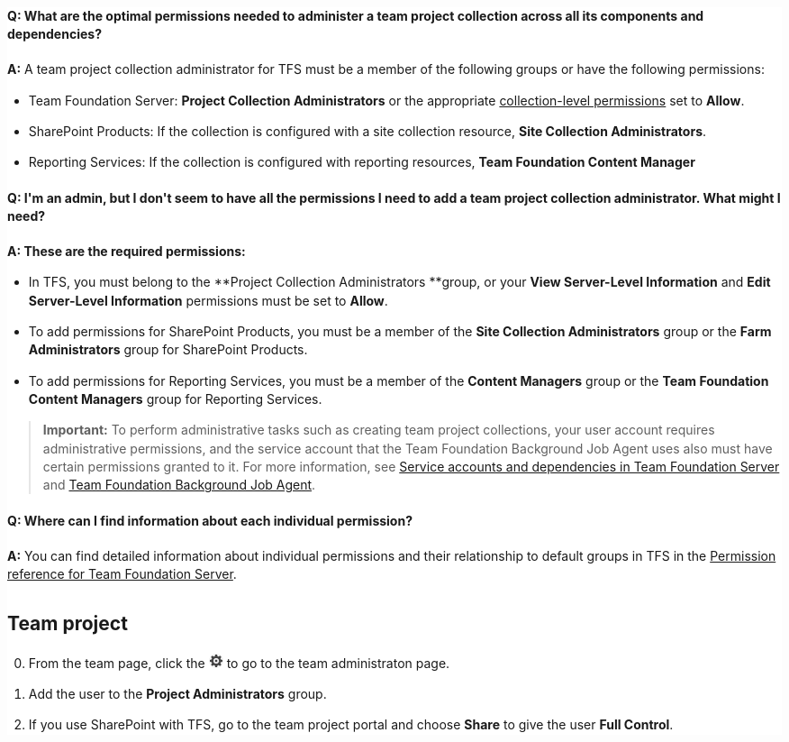 #### Q: What are the optimal permissions needed to administer a team project collection across all its components and dependencies?

**A:** A team project collection administrator for TFS must be a member of the following groups or have the following permissions:

-   Team Foundation Server: **Project Collection Administrators** or the appropriate [collection-level permissions](../security/permissions.md#collection) set to **Allow**.

-   SharePoint Products: If the collection is configured with a site collection resource, **Site Collection Administrators**.

-   Reporting Services: If the collection is configured with reporting resources, **Team Foundation Content Manager**

#### Q: I'm an admin, but I don't seem to have all the permissions I need to add a team project collection administrator. What might I need?

**A: These are the required permissions:**

-   In TFS, you must belong to the **Project Collection Administrators **group, or your **View Server-Level Information** and **Edit Server-Level Information** permissions must be set to **Allow**.

-   To add permissions for SharePoint Products, you must be a member of the **Site Collection Administrators** group or the **Farm Administrators** group for SharePoint Products.

-   To add permissions for Reporting Services, you must be a member of the **Content Managers** group or the **Team Foundation Content Managers** group for Reporting Services.

>**Important:**
>  To perform administrative tasks such as creating team project collections, your user account requires administrative permissions, and the service account that the Team Foundation Background Job Agent uses also must have certain permissions granted to it. For more information, see [Service accounts and dependencies in Team Foundation Server](../tfs-server/admin/service-accounts-dependencies-tfs.md) and [Team Foundation Background Job Agent](../tfs-server/architecture/background-job-agent.md).

#### Q: Where can I find information about each individual permission? 

**A:** You can find detailed information about individual permissions and their relationship to default groups in TFS in the [Permission reference for Team Foundation Server](../security/permissions.md).

## Team project

0. From the team page, click the ![Settings icon](_img/admin-gear-icon.png) to go to the team administraton page.

0. Add the user to the **Project Administrators** group.

0. If you use SharePoint with TFS, go to the team project portal and choose **Share** to give the user **Full Control**.
